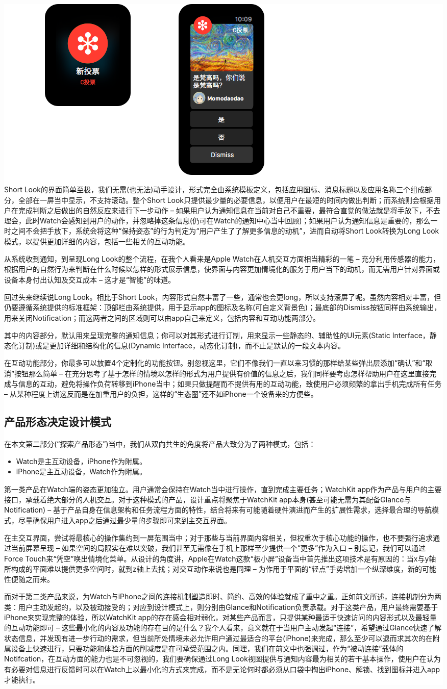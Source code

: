 ![i](_resources/iw6.png)

Short Look的界面简单至极，我们无需(也无法)动手设计，形式完全由系统模板定义，包括应用图标、消息标题以及应用名称三个组成部分，全部在一屏当中显示，不支持滚动。整个Short Look只提供最少量的必要信息，以便用户在最短的时间内做出判断；而系统则会根据用户在完成判断之后做出的自然反应来进行下一步动作 – 如果用户认为通知信息在当前对自己不重要，最符合直觉的做法就是将手放下，不去理会，此时Watch会感知到用户的动作，并忽略掉这条信息(仍可在Watch的通知中心当中回顾)；如果用户认为通知信息是重要的，那么一时之间不会把手放下，系统会将这种“保持姿态”的行为判定为“用户产生了了解更多信息的动机”，进而自动将Short Look转换为Long Look模式，以提供更加详细的内容，包括一些相关的互动功能。

从系统收到通知，到呈现Long Look的整个流程，在我个人看来是Apple Watch在人机交互方面相当精彩的一笔 – 充分利用传感器的能力，根据用户的自然行为来判断在什么时候以怎样的形式展示信息，使界面与内容更加情境化的服务于用户当下的动机，而无需用户针对界面或设备本身付出认知及交互成本 – 这才是“智能”的味道。

回过头来继续说Long Look。相比于Short Look，内容形式自然丰富了一些，通常也会更long，所以支持滚屏了呢。虽然内容相对丰富，但仍要遵循系统提供的标准框架：顶部栏由系统提供，用于显示app的图标及名称(可自定义背景色)；最底部的Dismiss按钮同样由系统输出，用来关闭Notification；而这两者之间的区域则可以由app自己来定义，包括内容和互动功能两部分。

其中的内容部分，默认用来呈现完整的通知信息；你可以对其形式进行订制，用来显示一些静态的、辅助性的UI元素(Static Interface，静态化订制)或是更加详细和结构化的信息(Dynamic Interface，动态化订制)，而不止是默认的一段文本内容。

在互动功能部分，你最多可以放置4个定制化的功能按钮。别忽视这里，它们不像我们一直以来习惯的那样给某些弹出层添加“确认”和“取消”按钮那么简单 – 在充分思考了基于怎样的情境以怎样的形式为用户提供有价值的信息之后，我们同样要考虑怎样帮助用户在这里直接完成与信息的互动，避免将操作负荷转移到iPhone当中；如果只做提醒而不提供有用的互动功能，致使用户必须频繁的拿出手机完成所有任务 – 从某种程度上讲这反而是在加重用户的负担，这样的“生态圈”还不如iPhone一个设备来的方便些。

## 产品形态决定设计模式

在本文第二部分(“探索产品形态”)当中，我们从双向共生的角度将产品大致分为了两种模式，包括：

+ Watch是主互动设备，iPhone作为附属。
+ iPhone是主互动设备，Watch作为附属。

第一类产品在Watch端的姿态更加独立。用户通常会保持在Watch当中进行操作，直到完成主要任务；WatchKit app作为产品与用户的主要接口，承载着绝大部分的人机交互。对于这种模式的产品，设计重点将聚焦于WatchKit app本身(甚至可能无需为其配备Glance与Notification) – 基于产品自身在信息架构和任务流程方面的特性，结合将来有可能随着硬件演进而产生的扩展性需求，选择最合理的导航模式，尽量确保用户进入app之后通过最少量的步骤即可来到主交互界面。

在主交互界面，尝试将最核心的操作集约到一屏范围当中；对于那些与当前界面内容相关，但权重次于核心功能的操作，也不要强行追求通过当前屏幕呈现 – 如果空间的局限实在难以突破，我们甚至无需像在手机上那样至少提供一个“更多”作为入口 – 别忘记，我们可以通过Force Touch来“凭空”唤出情境化菜单。从设计的角度讲，Apple在Watch这款“极小屏”设备当中首先推出这项技术是有原因的：当x与y轴所构成的平面难以提供更多空间时，就到z轴上去找；对交互动作来说也是同理 – 为作用于平面的“轻点”手势增加一个纵深维度，新的可能性便随之而来。

而对于第二类产品来说，为Watch与iPhone之间的连接机制塑造即时、简约、高效的体验就成了重中之重。正如前文所述，连接机制分为两类：用户主动发起的，以及被动接受的；对应到设计模式上，则分别由Glance和Notification负责承载。对于这类产品，用户最终需要基于iPhone来实现完整的体验，所以WatchKit app的存在感会相对弱化，对某些产品而言，只提供某种最适于快速访问的内容形式以及最轻量的互动功能即可 – 这些最小化的内容及功能的存在目的是什么？我个人看来，意义就在于当用户主动发起“连接”，希望通过Glance快速了解状态信息，并发现有进一步行动的需求，但当前所处情境未必允许用户通过最适合的平台(iPhone)来完成，那么至少可以退而求其次的在附属设备上快速进行，只要功能和体验方面的削减度是在可承受范围之内。同理，我们在前文中也强调过，作为“被动连接”载体的Notifcation，在互动方面的能力也是不可忽视的，我们要确保通过Long Look视图提供与通知内容最为相关的若干基本操作，使用户在认为有必要对信息进行反馈时可以在Watch上以最小化的方式来完成，而不是无论何时都必须从口袋中掏出iPhone、解锁、找到图标并进入app才能执行。
